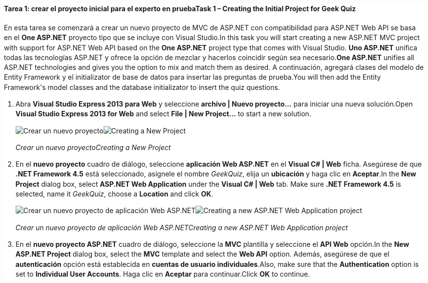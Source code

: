 <a id="Ex1Task1"></a>
#### <a name="task-1--creating-the-initial-project-for-geek-quiz"></a><span data-ttu-id="7cebb-156">Tarea 1: crear el proyecto inicial para el experto en prueba</span><span class="sxs-lookup"><span data-stu-id="7cebb-156">Task 1 – Creating the Initial Project for Geek Quiz</span></span>

<span data-ttu-id="7cebb-157">En esta tarea se comenzará a crear un nuevo proyecto de MVC de ASP.NET con compatibilidad para ASP.NET Web API se basa en el **One ASP.NET** proyecto tipo que se incluye con Visual Studio.</span><span class="sxs-lookup"><span data-stu-id="7cebb-157">In this task you will start creating a new ASP.NET MVC project with support for ASP.NET Web API based on the **One ASP.NET** project type that comes with Visual Studio.</span></span> <span data-ttu-id="7cebb-158">**Uno ASP.NET** unifica todas las tecnologías ASP.NET y ofrece la opción de mezclar y hacerlos coincidir según sea necesario.</span><span class="sxs-lookup"><span data-stu-id="7cebb-158">**One ASP.NET** unifies all ASP.NET technologies and gives you the option to mix and match them as desired.</span></span> <span data-ttu-id="7cebb-159">A continuación, agregará clases del modelo de Entity Framework y el initializator de base de datos para insertar las preguntas de prueba.</span><span class="sxs-lookup"><span data-stu-id="7cebb-159">You will then add the Entity Framework's model classes and the database initializator to insert the quiz questions.</span></span>

1. <span data-ttu-id="7cebb-160">Abra **Visual Studio Express 2013 para Web** y seleccione **archivo | Nuevo proyecto...**  para iniciar una nueva solución.</span><span class="sxs-lookup"><span data-stu-id="7cebb-160">Open **Visual Studio Express 2013 for Web** and select **File | New Project...** to start a new solution.</span></span>

    <span data-ttu-id="7cebb-161">![Crear un nuevo proyecto](build-a-single-page-application-spa-with-aspnet-web-api-and-angularjs/_static/image1.png "crear un nuevo proyecto")</span><span class="sxs-lookup"><span data-stu-id="7cebb-161">![Creating a New Project](build-a-single-page-application-spa-with-aspnet-web-api-and-angularjs/_static/image1.png "Creating a New Project")</span></span>

    <span data-ttu-id="7cebb-162">*Crear un nuevo proyecto*</span><span class="sxs-lookup"><span data-stu-id="7cebb-162">*Creating a New Project*</span></span>
2. <span data-ttu-id="7cebb-163">En el **nuevo proyecto** cuadro de diálogo, seleccione **aplicación Web ASP.NET** en el **Visual C# | Web** ficha. Asegúrese de que **.NET Framework 4.5** está seleccionado, asígnele el nombre *GeekQuiz*, elija un **ubicación** y haga clic en **Aceptar**.</span><span class="sxs-lookup"><span data-stu-id="7cebb-163">In the **New Project** dialog box, select **ASP.NET Web Application** under the **Visual C# | Web** tab. Make sure **.NET Framework 4.5** is selected, name it *GeekQuiz*, choose a **Location** and click **OK**.</span></span>

    <span data-ttu-id="7cebb-164">![Crear un nuevo proyecto de aplicación Web ASP.NET](build-a-single-page-application-spa-with-aspnet-web-api-and-angularjs/_static/image2.png "crear un nuevo proyecto de aplicación Web ASP.NET")</span><span class="sxs-lookup"><span data-stu-id="7cebb-164">![Creating a new ASP.NET Web Application project](build-a-single-page-application-spa-with-aspnet-web-api-and-angularjs/_static/image2.png "Creating a new ASP.NET Web Application project")</span></span>

    <span data-ttu-id="7cebb-165">*Crear un nuevo proyecto de aplicación Web ASP.NET*</span><span class="sxs-lookup"><span data-stu-id="7cebb-165">*Creating a new ASP.NET Web Application project*</span></span>
3. <span data-ttu-id="7cebb-166">En el **nuevo proyecto ASP.NET** cuadro de diálogo, seleccione la **MVC** plantilla y seleccione el **API Web** opción.</span><span class="sxs-lookup"><span data-stu-id="7cebb-166">In the **New ASP.NET Project** dialog box, select the **MVC** template and select the **Web API** option.</span></span> <span data-ttu-id="7cebb-167">Además, asegúrese de que el **autenticación** opción está establecida en **cuentas de usuario individuales**.</span><span class="sxs-lookup"><span data-stu-id="7cebb-167">Also, make sure that the **Authentication** option is set to **Individual User Accounts**.</span></span> <span data-ttu-id="7cebb-168">Haga clic en **Aceptar** para continuar.</span><span class="sxs-lookup"><span data-stu-id="7cebb-168">Click **OK** to continue.</span></span>
